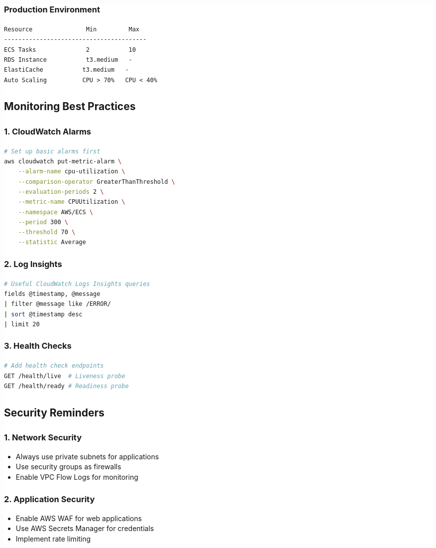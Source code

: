 ### Production Environment
```
Resource               Min         Max
----------------------------------------
ECS Tasks              2           10
RDS Instance           t3.medium   -
ElastiCache           t3.medium   -
Auto Scaling          CPU > 70%   CPU < 40%
```

## Monitoring Best Practices

### 1. CloudWatch Alarms
```bash
# Set up basic alarms first
aws cloudwatch put-metric-alarm \
    --alarm-name cpu-utilization \
    --comparison-operator GreaterThanThreshold \
    --evaluation-periods 2 \
    --metric-name CPUUtilization \
    --namespace AWS/ECS \
    --period 300 \
    --threshold 70 \
    --statistic Average
```

### 2. Log Insights
```bash
# Useful CloudWatch Logs Insights queries
fields @timestamp, @message
| filter @message like /ERROR/
| sort @timestamp desc
| limit 20
```

### 3. Health Checks
```bash
# Add health check endpoints
GET /health/live  # Liveness probe
GET /health/ready # Readiness probe
```

## Security Reminders

### 1. Network Security
- Always use private subnets for applications
- Use security groups as firewalls
- Enable VPC Flow Logs for monitoring

### 2. Application Security
- Enable AWS WAF for web applications
- Use AWS Secrets Manager for credentials
- Implement rate limiting
